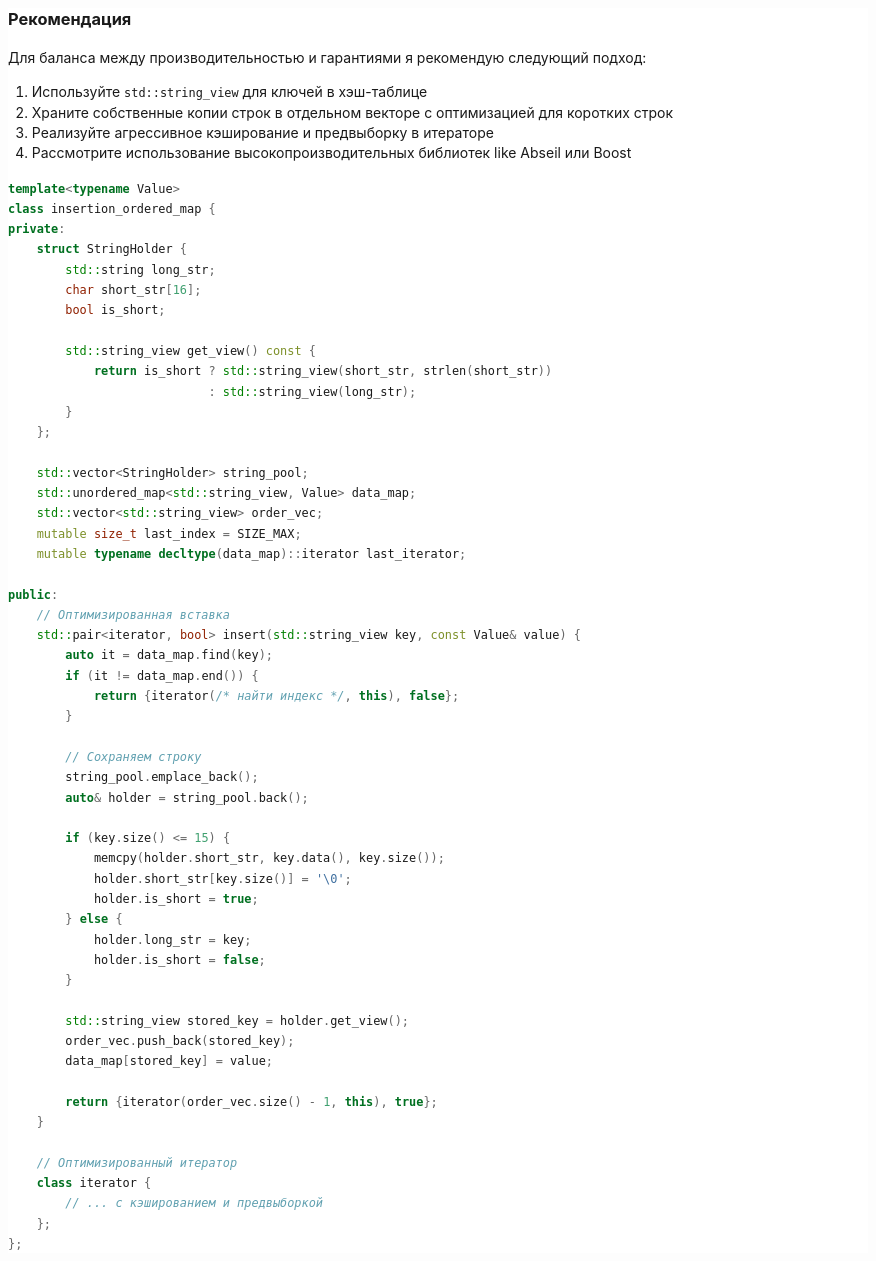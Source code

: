 ### Рекомендация

Для баланса между производительностью и гарантиями я рекомендую следующий подход:

1. Используйте `std::string_view` для ключей в хэш-таблице
2. Храните собственные копии строк в отдельном векторе с оптимизацией для коротких строк
3. Реализуйте агрессивное кэширование и предвыборку в итераторе
4. Рассмотрите использование высокопроизводительных библиотек like Abseil или Boost

```cpp
template<typename Value>
class insertion_ordered_map {
private:
    struct StringHolder {
        std::string long_str;
        char short_str[16];
        bool is_short;
        
        std::string_view get_view() const {
            return is_short ? std::string_view(short_str, strlen(short_str))
                            : std::string_view(long_str);
        }
    };

    std::vector<StringHolder> string_pool;
    std::unordered_map<std::string_view, Value> data_map;
    std::vector<std::string_view> order_vec;
    mutable size_t last_index = SIZE_MAX;
    mutable typename decltype(data_map)::iterator last_iterator;

public:
    // Оптимизированная вставка
    std::pair<iterator, bool> insert(std::string_view key, const Value& value) {
        auto it = data_map.find(key);
        if (it != data_map.end()) {
            return {iterator(/* найти индекс */, this), false};
        }
        
        // Сохраняем строку
        string_pool.emplace_back();
        auto& holder = string_pool.back();
        
        if (key.size() <= 15) {
            memcpy(holder.short_str, key.data(), key.size());
            holder.short_str[key.size()] = '\0';
            holder.is_short = true;
        } else {
            holder.long_str = key;
            holder.is_short = false;
        }
        
        std::string_view stored_key = holder.get_view();
        order_vec.push_back(stored_key);
        data_map[stored_key] = value;
        
        return {iterator(order_vec.size() - 1, this), true};
    }

    // Оптимизированный итератор
    class iterator {
        // ... с кэшированием и предвыборкой
    };
};
```
